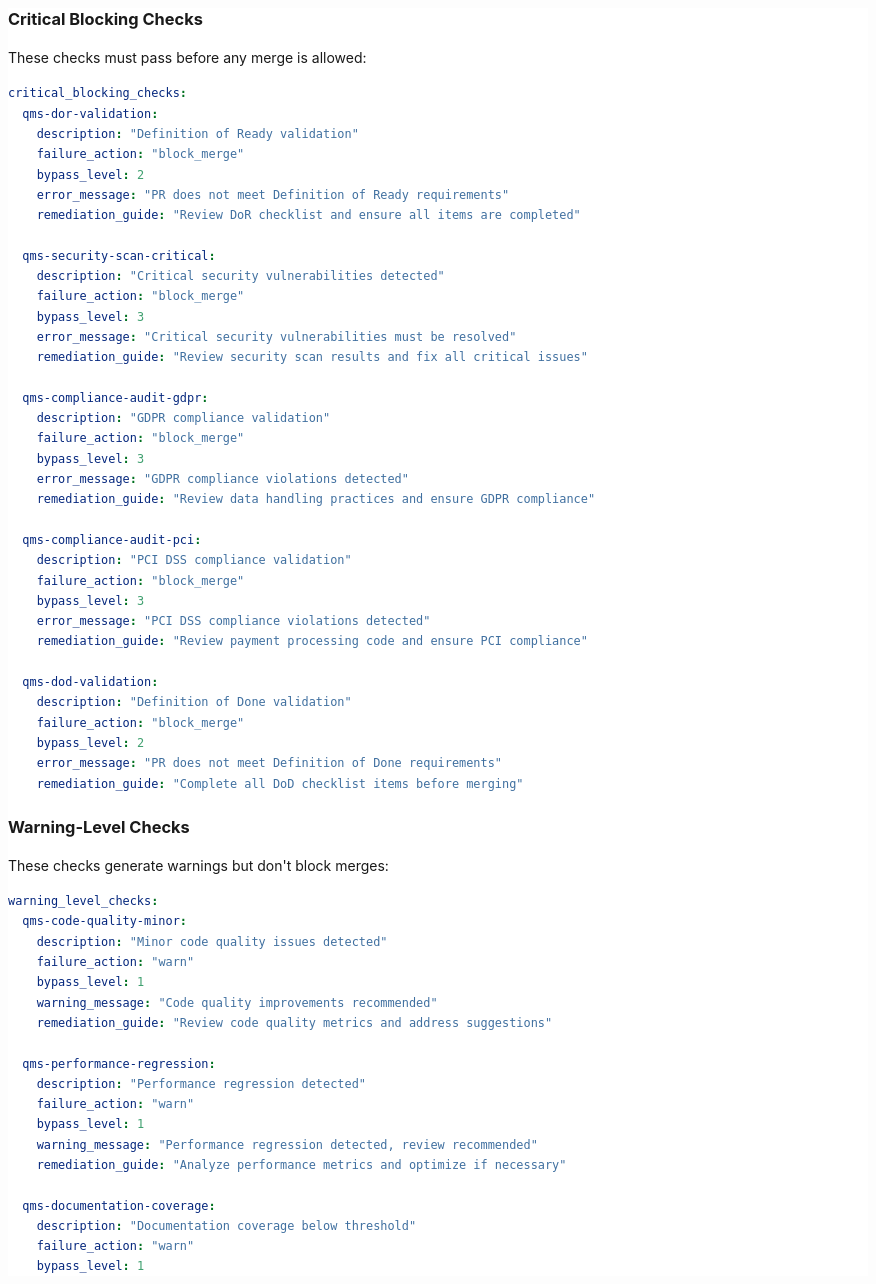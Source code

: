 ### Critical Blocking Checks
These checks must pass before any merge is allowed:

```yaml
critical_blocking_checks:
  qms-dor-validation:
    description: "Definition of Ready validation"
    failure_action: "block_merge"
    bypass_level: 2
    error_message: "PR does not meet Definition of Ready requirements"
    remediation_guide: "Review DoR checklist and ensure all items are completed"
  
  qms-security-scan-critical:
    description: "Critical security vulnerabilities detected"
    failure_action: "block_merge"
    bypass_level: 3
    error_message: "Critical security vulnerabilities must be resolved"
    remediation_guide: "Review security scan results and fix all critical issues"
  
  qms-compliance-audit-gdpr:
    description: "GDPR compliance validation"
    failure_action: "block_merge"
    bypass_level: 3
    error_message: "GDPR compliance violations detected"
    remediation_guide: "Review data handling practices and ensure GDPR compliance"
  
  qms-compliance-audit-pci:
    description: "PCI DSS compliance validation"  
    failure_action: "block_merge"
    bypass_level: 3
    error_message: "PCI DSS compliance violations detected"
    remediation_guide: "Review payment processing code and ensure PCI compliance"
  
  qms-dod-validation:
    description: "Definition of Done validation"
    failure_action: "block_merge"
    bypass_level: 2
    error_message: "PR does not meet Definition of Done requirements"
    remediation_guide: "Complete all DoD checklist items before merging"
```

### Warning-Level Checks
These checks generate warnings but don't block merges:

```yaml
warning_level_checks:
  qms-code-quality-minor:
    description: "Minor code quality issues detected"
    failure_action: "warn"
    bypass_level: 1
    warning_message: "Code quality improvements recommended"
    remediation_guide: "Review code quality metrics and address suggestions"
  
  qms-performance-regression:
    description: "Performance regression detected"
    failure_action: "warn"
    bypass_level: 1
    warning_message: "Performance regression detected, review recommended"
    remediation_guide: "Analyze performance metrics and optimize if necessary"
  
  qms-documentation-coverage:
    description: "Documentation coverage below threshold"
    failure_action: "warn"
    bypass_level: 1
```